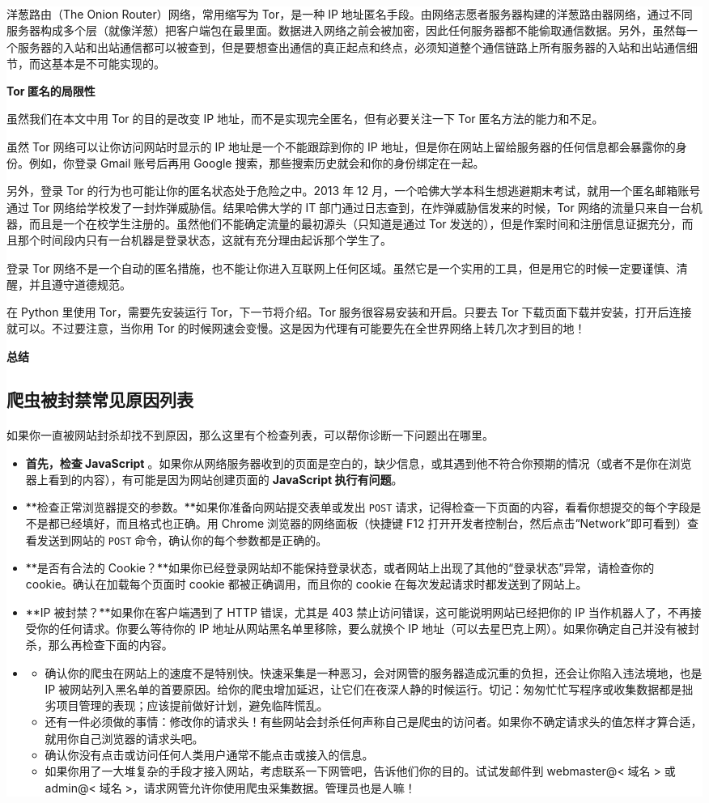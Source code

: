 洋葱路由（The Onion Router）网络，常用缩写为 Tor，是一种 IP 地址匿名手段。由网络志愿者服务器构建的洋葱路由器网络，通过不同服务器构成多个层（就像洋葱）把客户端包在最里面。数据进入网络之前会被加密，因此任何服务器都不能偷取通信数据。另外，虽然每一个服务器的入站和出站通信都可以被查到，但是要想查出通信的真正起点和终点，必须知道整个通信链路上所有服务器的入站和出站通信细节，而这基本是不可能实现的。

**Tor 匿名的局限性**

虽然我们在本文中用 Tor 的目的是改变 IP 地址，而不是实现完全匿名，但有必要关注一下 Tor 匿名方法的能力和不足。

虽然 Tor 网络可以让你访问网站时显示的 IP 地址是一个不能跟踪到你的 IP 地址，但是你在网站上留给服务器的任何信息都会暴露你的身份。例如，你登录 Gmail 账号后再用 Google 搜索，那些搜索历史就会和你的身份绑定在一起。

另外，登录 Tor 的行为也可能让你的匿名状态处于危险之中。2013 年 12 月，一个哈佛大学本科生想逃避期末考试，就用一个匿名邮箱账号通过 Tor 网络给学校发了一封炸弹威胁信。结果哈佛大学的 IT 部门通过日志查到，在炸弹威胁信发来的时候，Tor 网络的流量只来自一台机器，而且是一个在校学生注册的。虽然他们不能确定流量的最初源头（只知道是通过 Tor 发送的），但是作案时间和注册信息证据充分，而且那个时间段内只有一台机器是登录状态，这就有充分理由起诉那个学生了。

登录 Tor 网络不是一个自动的匿名措施，也不能让你进入互联网上任何区域。虽然它是一个实用的工具，但是用它的时候一定要谨慎、清醒，并且遵守道德规范。

在 Python 里使用 Tor，需要先安装运行 Tor，下一节将介绍。Tor 服务很容易安装和开启。只要去 Tor 下载页面下载并安装，打开后连接就可以。不过要注意，当你用 Tor 的时候网速会变慢。这是因为代理有可能要先在全世界网络上转几次才到目的地！

 **总结**

## **爬虫被封禁常见原因列表**

如果你一直被网站封杀却找不到原因，那么这里有个检查列表，可以帮你诊断一下问题出在哪里。

- **首先，检查 JavaScript** 。如果你从网络服务器收到的页面是空白的，缺少信息，或其遇到他不符合你预期的情况（或者不是你在浏览器上看到的内容），有可能是因为网站创建页面的 **JavaScript 执行有问题**。

- **检查正常浏览器提交的参数。**如果你准备向网站提交表单或发出 `POST` 请求，记得检查一下页面的内容，看看你想提交的每个字段是不是都已经填好，而且格式也正确。用 Chrome 浏览器的网络面板（快捷键 F12 打开开发者控制台，然后点击“Network”即可看到）查看发送到网站的 `POST` 命令，确认你的每个参数都是正确的。

- **是否有合法的 Cookie？**如果你已经登录网站却不能保持登录状态，或者网站上出现了其他的“登录状态”异常，请检查你的 cookie。确认在加载每个页面时 cookie 都被正确调用，而且你的 cookie 在每次发起请求时都发送到了网站上。

- **IP 被封禁？**如果你在客户端遇到了 HTTP 错误，尤其是 403 禁止访问错误，这可能说明网站已经把你的 IP 当作机器人了，不再接受你的任何请求。你要么等待你的 IP 地址从网站黑名单里移除，要么就换个 IP 地址（可以去星巴克上网）。如果你确定自己并没有被封杀，那么再检查下面的内容。

- - 确认你的爬虫在网站上的速度不是特别快。快速采集是一种恶习，会对网管的服务器造成沉重的负担，还会让你陷入违法境地，也是 IP 被网站列入黑名单的首要原因。给你的爬虫增加延迟，让它们在夜深人静的时候运行。切记：匆匆忙忙写程序或收集数据都是拙劣项目管理的表现；应该提前做好计划，避免临阵慌乱。
  - 还有一件必须做的事情：修改你的请求头！有些网站会封杀任何声称自己是爬虫的访问者。如果你不确定请求头的值怎样才算合适，就用你自己浏览器的请求头吧。
  - 确认你没有点击或访问任何人类用户通常不能点击或接入的信息。
  - 如果你用了一大堆复杂的手段才接入网站，考虑联系一下网管吧，告诉他们你的目的。试试发邮件到 webmaster@< 域名 > 或 admin@< 域名 >，请求网管允许你使用爬虫采集数据。管理员也是人嘛！